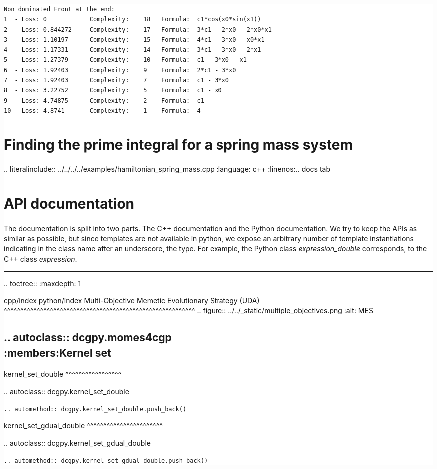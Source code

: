     Non dominated Front at the end:
    1  - Loss: 0            Complexity:    18   Formula:  c1*cos(x0*sin(x1))
    2  - Loss: 0.844272     Complexity:    17   Formula:  3*c1 - 2*x0 - 2*x0*x1
    3  - Loss: 1.10197      Complexity:    15   Formula:  4*c1 - 3*x0 - x0*x1
    4  - Loss: 1.17331      Complexity:    14   Formula:  3*c1 - 3*x0 - 2*x1
    5  - Loss: 1.27379      Complexity:    10   Formula:  c1 - 3*x0 - x1
    6  - Loss: 1.92403      Complexity:    9    Formula:  2*c1 - 3*x0
    7  - Loss: 1.92403      Complexity:    7    Formula:  c1 - 3*x0
    8  - Loss: 3.22752      Complexity:    5    Formula:  c1 - x0
    9  - Loss: 4.74875      Complexity:    2    Formula:  c1
    10 - Loss: 4.8741       Complexity:    1    Formula:  4
Finding the prime integral for a spring mass system
=====================================================

.. literalinclude:: ../../../../examples/hamiltonian_spring_mass.cpp
   :language: c++
   :linenos:.. docs tab

API documentation
=================

The documentation is split into two parts. The C++ documentation and the Python documentation. 
We try to keep the APIs as similar as possible, but since templates are not available in python, 
we expose an arbitrary number of template instantiations indicating in the class name
after an underscore, the type. For example, the Python class *expression_double* corresponds, 
to the C++ class *expression<double>*.

-------------------------------------------------

.. toctree::
  :maxdepth: 1

  cpp/index
  python/index
 Multi-Objective Memetic Evolutionary Strategy (UDA)
^^^^^^^^^^^^^^^^^^^^^^^^^^^^^^^^^^^^^^^^^^^^^^^^^^^^^^^^^^
.. figure:: ../../_static/multiple_objectives.png
   :alt: MES

.. autoclass:: dcgpy.momes4cgp  
   :members:Kernel set
-------------

kernel_set_double
^^^^^^^^^^^^^^^^^

.. autoclass:: dcgpy.kernel_set_double

    .. automethod:: dcgpy.kernel_set_double.push_back()

kernel_set_gdual_double
^^^^^^^^^^^^^^^^^^^^^^^

.. autoclass:: dcgpy.kernel_set_gdual_double

    .. automethod:: dcgpy.kernel_set_gdual_double.push_back()
